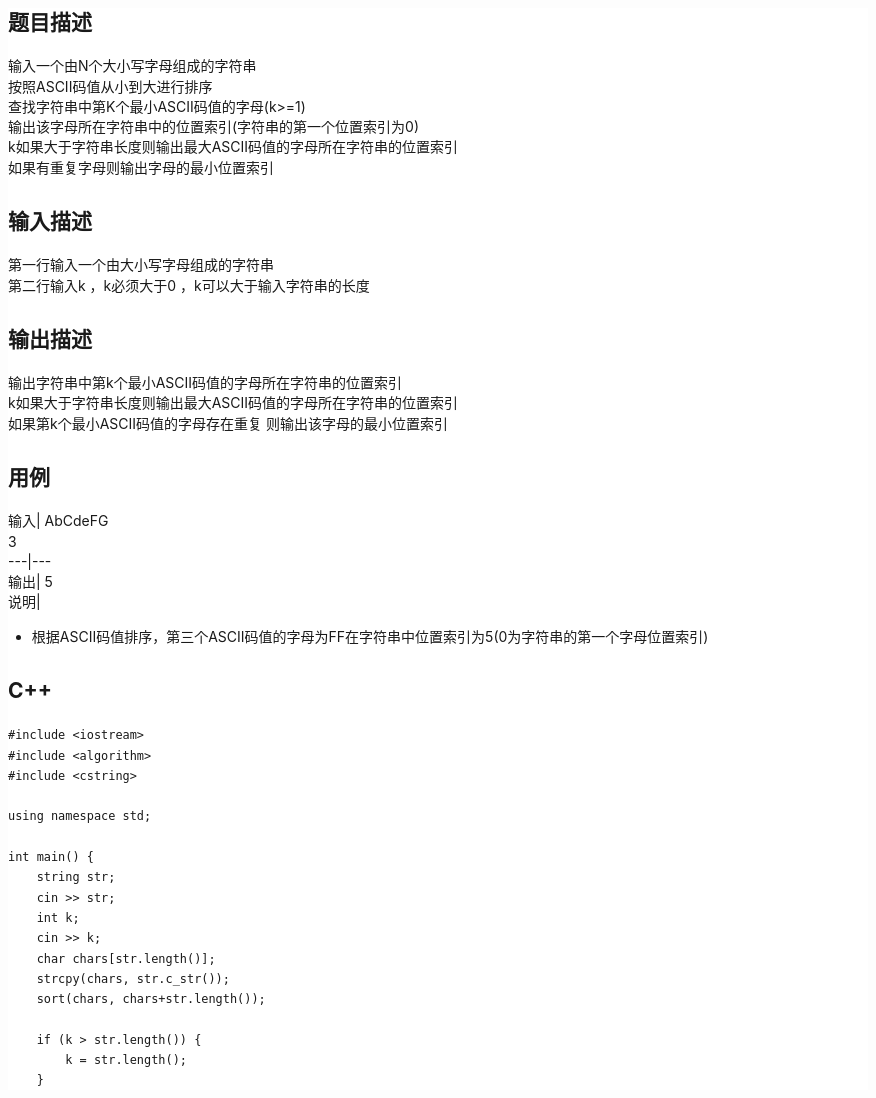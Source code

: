## 题目描述

输入一个由N个大小写字母组成的字符串  
按照ASCII码值从小到大进行排序  
查找字符串中第K个最小ASCII码值的字母(k>=1)  
输出该字母所在字符串中的位置索引(字符串的第一个位置索引为0)  
k如果大于字符串长度则输出最大ASCII码值的字母所在字符串的位置索引  
如果有重复字母则输出字母的最小位置索引

## 输入描述

第一行输入一个由大小写字母组成的字符串  
第二行输入k ，k必须大于0 ，k可以大于输入字符串的长度

## 输出描述

输出字符串中第k个最小ASCII码值的字母所在字符串的位置索引  
k如果大于字符串长度则输出最大ASCII码值的字母所在字符串的位置索引  
如果第k个最小ASCII码值的字母存在重复 则输出该字母的最小位置索引

## 用例

输入| AbCdeFG  
3  
---|---  
输出| 5  
说明|

  * 根据ASCII码值排序，第三个ASCII码值的字母为FF在字符串中位置索引为5(0为字符串的第一个字母位置索引) 

  
  
## C++

    
    
    #include <iostream>
    #include <algorithm>
    #include <cstring>
    
    using namespace std;
    
    int main() {
        string str;
        cin >> str;
        int k;
        cin >> k;
        char chars[str.length()];
        strcpy(chars, str.c_str());
        sort(chars, chars+str.length());
    
        if (k > str.length()) {
            k = str.length();
        }
    